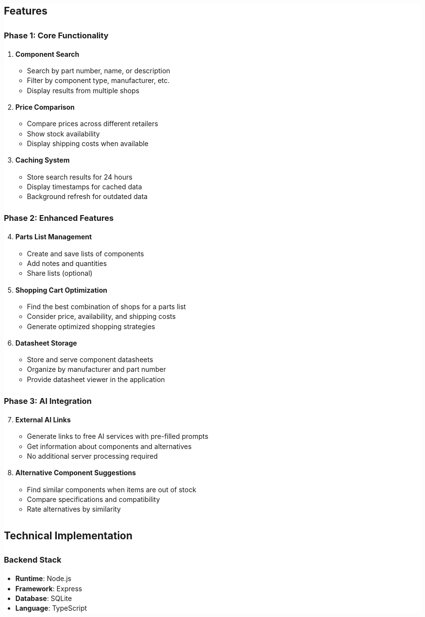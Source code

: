 ## Features

### Phase 1: Core Functionality

1. **Component Search**
   - Search by part number, name, or description
   - Filter by component type, manufacturer, etc.
   - Display results from multiple shops

2. **Price Comparison**
   - Compare prices across different retailers
   - Show stock availability
   - Display shipping costs when available

3. **Caching System**
   - Store search results for 24 hours
   - Display timestamps for cached data
   - Background refresh for outdated data

### Phase 2: Enhanced Features

4. **Parts List Management**
   - Create and save lists of components
   - Add notes and quantities
   - Share lists (optional)

5. **Shopping Cart Optimization**
   - Find the best combination of shops for a parts list
   - Consider price, availability, and shipping costs
   - Generate optimized shopping strategies

6. **Datasheet Storage**
   - Store and serve component datasheets
   - Organize by manufacturer and part number
   - Provide datasheet viewer in the application

### Phase 3: AI Integration

7. **External AI Links**
   - Generate links to free AI services with pre-filled prompts
   - Get information about components and alternatives
   - No additional server processing required

8. **Alternative Component Suggestions**
   - Find similar components when items are out of stock
   - Compare specifications and compatibility
   - Rate alternatives by similarity

## Technical Implementation

### Backend Stack
- **Runtime**: Node.js
- **Framework**: Express
- **Database**: SQLite
- **Language**: TypeScript
